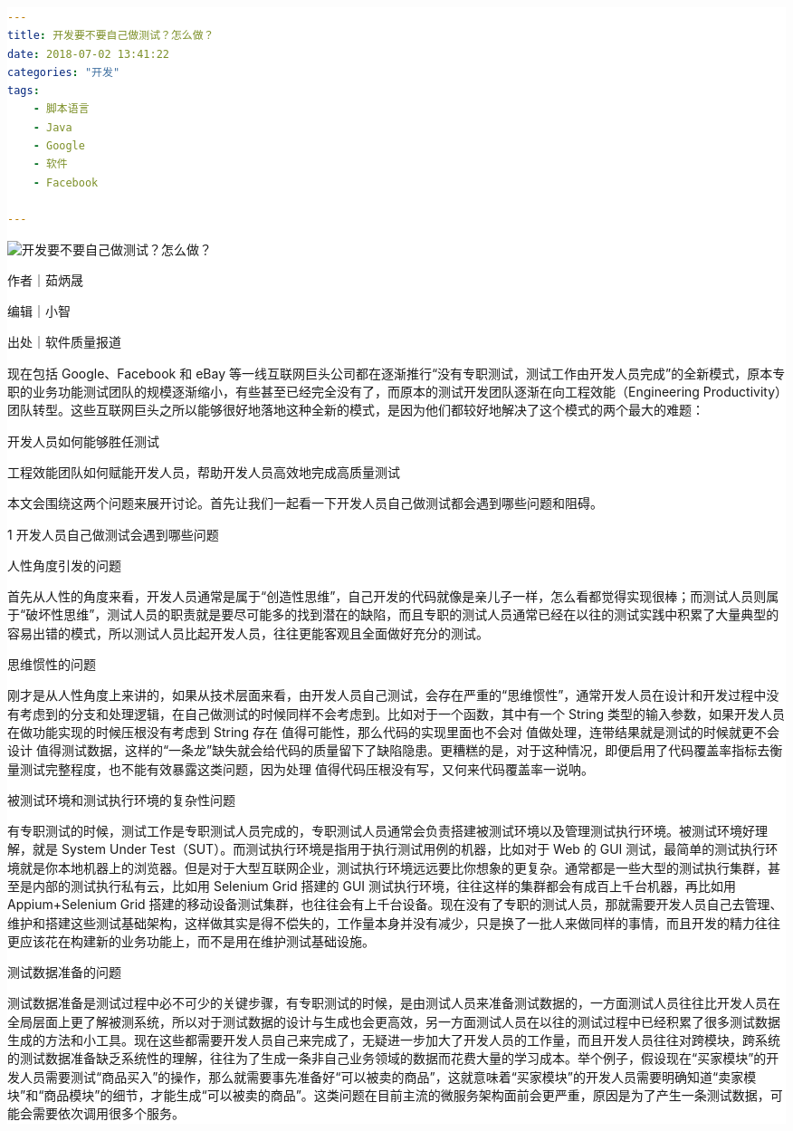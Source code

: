 ```yaml
---
title: 开发要不要自己做测试？怎么做？
date: 2018-07-02 13:41:22
categories: "开发"
tags:
	- 脚本语言
	- Java
	- Google
	- 软件
	- Facebook

---
```


![开发要不要自己做测试？怎么做？][YQMZ-UF7V-RBEF.jpg]

作者｜茹炳晟

编辑｜小智

出处｜软件质量报道

现在包括 Google、Facebook 和 eBay 等一线互联网巨头公司都在逐渐推行“没有专职测试，测试工作由开发人员完成”的全新模式，原本专职的业务功能测试团队的规模逐渐缩小，有些甚至已经完全没有了，而原本的测试开发团队逐渐在向工程效能（Engineering Productivity）团队转型。这些互联网巨头之所以能够很好地落地这种全新的模式，是因为他们都较好地解决了这个模式的两个最大的难题：

开发人员如何能够胜任测试

工程效能团队如何赋能开发人员，帮助开发人员高效地完成高质量测试

本文会围绕这两个问题来展开讨论。首先让我们一起看一下开发人员自己做测试都会遇到哪些问题和阻碍。

1 开发人员自己做测试会遇到哪些问题

人性角度引发的问题

首先从人性的角度来看，开发人员通常是属于“创造性思维”，自己开发的代码就像是亲儿子一样，怎么看都觉得实现很棒；而测试人员则属于“破坏性思维”，测试人员的职责就是要尽可能多的找到潜在的缺陷，而且专职的测试人员通常已经在以往的测试实践中积累了大量典型的容易出错的模式，所以测试人员比起开发人员，往往更能客观且全面做好充分的测试。

思维惯性的问题

刚才是从人性角度上来讲的，如果从技术层面来看，由开发人员自己测试，会存在严重的“思维惯性”，通常开发人员在设计和开发过程中没有考虑到的分支和处理逻辑，在自己做测试的时候同样不会考虑到。比如对于一个函数，其中有一个 String 类型的输入参数，如果开发人员在做功能实现的时候压根没有考虑到 String 存在 值得可能性，那么代码的实现里面也不会对 值做处理，连带结果就是测试的时候就更不会设计 值得测试数据，这样的“一条龙”缺失就会给代码的质量留下了缺陷隐患。更糟糕的是，对于这种情况，即便启用了代码覆盖率指标去衡量测试完整程度，也不能有效暴露这类问题，因为处理 值得代码压根没有写，又何来代码覆盖率一说呐。

被测试环境和测试执行环境的复杂性问题

有专职测试的时候，测试工作是专职测试人员完成的，专职测试人员通常会负责搭建被测试环境以及管理测试执行环境。被测试环境好理解，就是 System Under Test（SUT）。而测试执行环境是指用于执行测试用例的机器，比如对于 Web 的 GUI 测试，最简单的测试执行环境就是你本地机器上的浏览器。但是对于大型互联网企业，测试执行环境远远要比你想象的更复杂。通常都是一些大型的测试执行集群，甚至是内部的测试执行私有云，比如用 Selenium Grid 搭建的 GUI 测试执行环境，往往这样的集群都会有成百上千台机器，再比如用 Appium+Selenium Grid 搭建的移动设备测试集群，也往往会有上千台设备。现在没有了专职的测试人员，那就需要开发人员自己去管理、维护和搭建这些测试基础架构，这样做其实是得不偿失的，工作量本身并没有减少，只是换了一批人来做同样的事情，而且开发的精力往往更应该花在构建新的业务功能上，而不是用在维护测试基础设施。

测试数据准备的问题

测试数据准备是测试过程中必不可少的关键步骤，有专职测试的时候，是由测试人员来准备测试数据的，一方面测试人员往往比开发人员在全局层面上更了解被测系统，所以对于测试数据的设计与生成也会更高效，另一方面测试人员在以往的测试过程中已经积累了很多测试数据生成的方法和小工具。现在这些都需要开发人员自己来完成了，无疑进一步加大了开发人员的工作量，而且开发人员往往对跨模块，跨系统的测试数据准备缺乏系统性的理解，往往为了生成一条非自己业务领域的数据而花费大量的学习成本。举个例子，假设现在“买家模块”的开发人员需要测试“商品买入”的操作，那么就需要事先准备好“可以被卖的商品”，这就意味着“买家模块”的开发人员需要明确知道“卖家模块”和“商品模块”的细节，才能生成“可以被卖的商品”。这类问题在目前主流的微服务架构面前会更严重，原因是为了产生一条测试数据，可能会需要依次调用很多个服务。


[YQMZ-UF7V-RBEF.jpg]: /pro/os/crawler/YQMZ-UF7V-RBEF.jpg
[QANY-NA3Q-EBQB.jpg]: /pro/os/crawler/QANY-NA3Q-EBQB.jpg
[FJIB-AFUE-NANZ.jpg]: /pro/os/crawler/FJIB-AFUE-NANZ.jpg
[JQIE-JR6F-AQAJ.jpg]: /pro/os/crawler/JQIE-JR6F-AQAJ.jpg
[FVBI-2MUF-FN7B.jpg]: /pro/os/crawler/FVBI-2MUF-FN7B.jpg